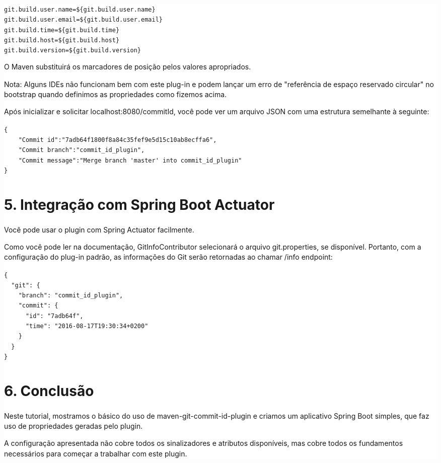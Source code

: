 ```
git.build.user.name=${git.build.user.name}
git.build.user.email=${git.build.user.email}
git.build.time=${git.build.time}
git.build.host=${git.build.host}
git.build.version=${git.build.version}
```

O Maven substituirá os marcadores de posição pelos valores apropriados.

Nota: Alguns IDEs não funcionam bem com este plug-in e podem lançar um erro de "referência de espaço reservado circular" no bootstrap quando definimos as propriedades como fizemos acima.

Após inicializar e solicitar localhost:8080/commitId, você pode ver um arquivo JSON com uma estrutura semelhante à seguinte:

```
{
    "Commit id":"7adb64f1800f8a84c35fef9e5d15c10ab8ecffa6",
    "Commit branch":"commit_id_plugin",
    "Commit message":"Merge branch 'master' into commit_id_plugin"
}
```

# 5. Integração com Spring Boot Actuator
Você pode usar o plugin com Spring Actuator facilmente.

Como você pode ler na documentação, GitInfoContributor selecionará o arquivo git.properties, se disponível. Portanto, com a configuração do plug-in padrão, as informações do Git serão retornadas ao chamar /info endpoint:

```
{
  "git": {
    "branch": "commit_id_plugin",
    "commit": {
      "id": "7adb64f",
      "time": "2016-08-17T19:30:34+0200"
    }
  }
}
```

# 6. Conclusão
Neste tutorial, mostramos o básico do uso de maven-git-commit-id-plugin e criamos um aplicativo Spring Boot simples, que faz uso de propriedades geradas pelo plugin.

A configuração apresentada não cobre todos os sinalizadores e atributos disponíveis, mas cobre todos os fundamentos necessários para começar a trabalhar com este plugin.